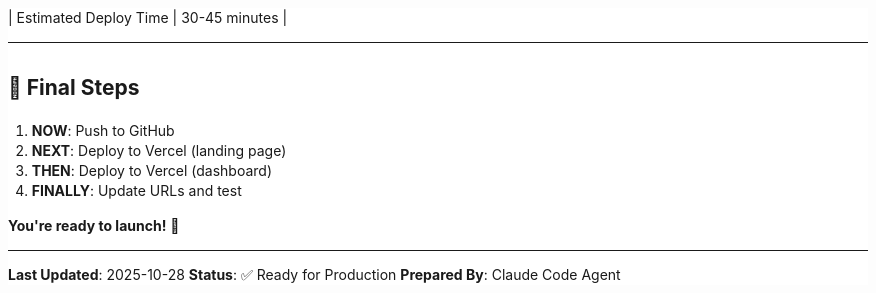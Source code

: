 | Estimated Deploy Time | 30-45 minutes |

---

## 🏁 Final Steps

1. **NOW**: Push to GitHub
2. **NEXT**: Deploy to Vercel (landing page)
3. **THEN**: Deploy to Vercel (dashboard)
4. **FINALLY**: Update URLs and test

**You're ready to launch!** 🚀

---

**Last Updated**: 2025-10-28
**Status**: ✅ Ready for Production
**Prepared By**: Claude Code Agent
